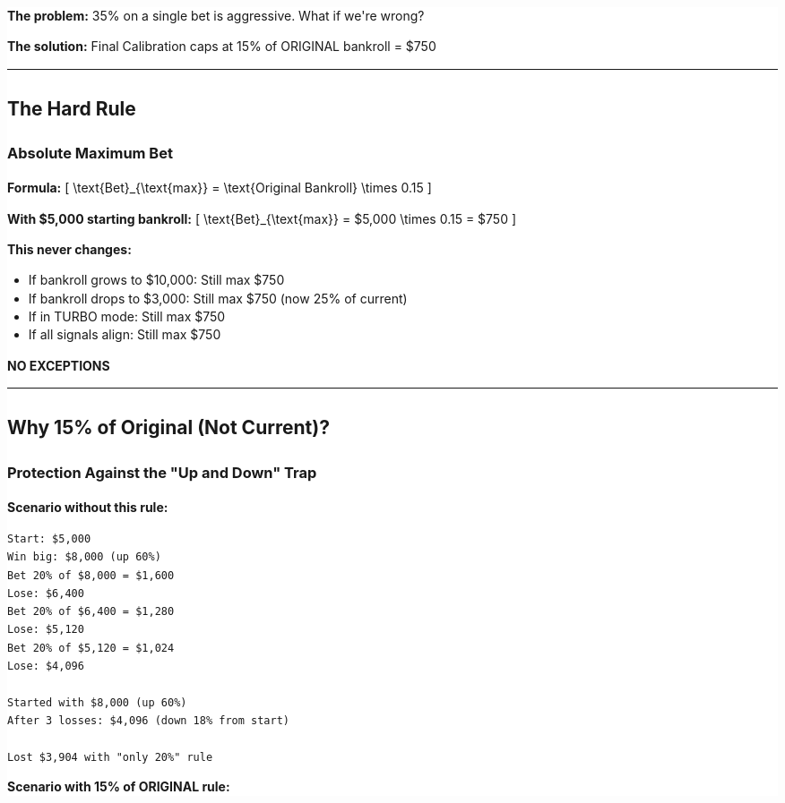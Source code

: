 **The problem:** 35% on a single bet is aggressive. What if we're wrong?

**The solution:** Final Calibration caps at 15% of ORIGINAL bankroll = $750

---

## The Hard Rule

### Absolute Maximum Bet

**Formula:**
\[
\text{Bet}_{\text{max}} = \text{Original Bankroll} \times 0.15
\]

**With $5,000 starting bankroll:**
\[
\text{Bet}_{\text{max}} = \$5,000 \times 0.15 = \$750
\]

**This never changes:**
- If bankroll grows to $10,000: Still max $750
- If bankroll drops to $3,000: Still max $750 (now 25% of current)
- If in TURBO mode: Still max $750
- If all signals align: Still max $750

**NO EXCEPTIONS**

---

## Why 15% of Original (Not Current)?

### Protection Against the "Up and Down" Trap

**Scenario without this rule:**

```
Start: $5,000
Win big: $8,000 (up 60%)
Bet 20% of $8,000 = $1,600
Lose: $6,400
Bet 20% of $6,400 = $1,280
Lose: $5,120
Bet 20% of $5,120 = $1,024
Lose: $4,096

Started with $8,000 (up 60%)
After 3 losses: $4,096 (down 18% from start)

Lost $3,904 with "only 20%" rule
```

**Scenario with 15% of ORIGINAL rule:**
